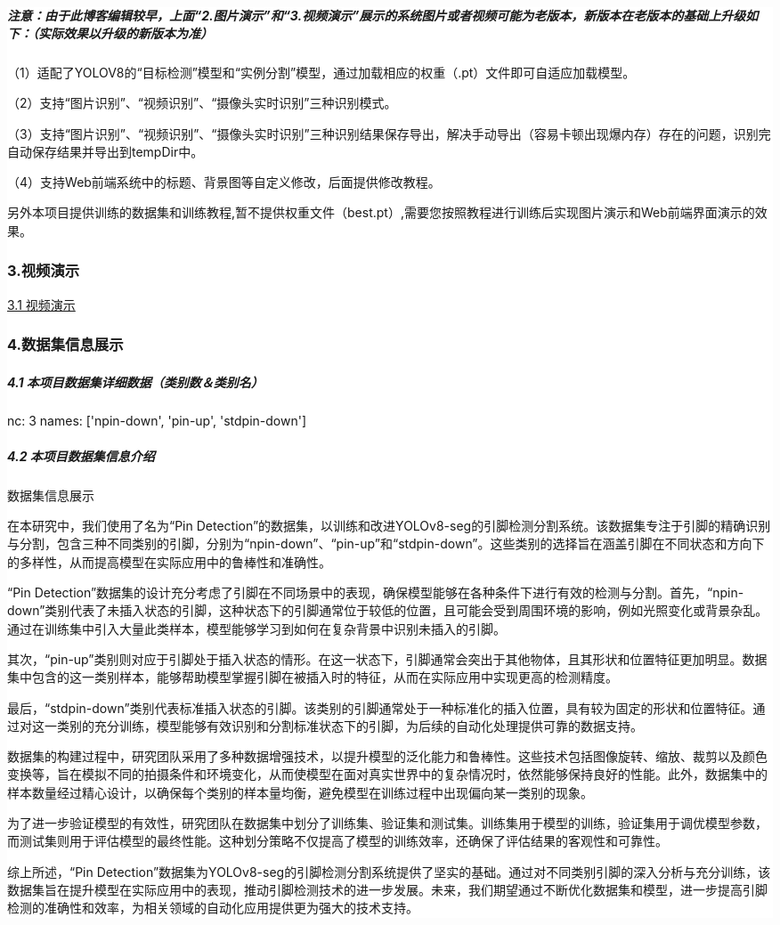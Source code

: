 ##### 注意：由于此博客编辑较早，上面“2.图片演示”和“3.视频演示”展示的系统图片或者视频可能为老版本，新版本在老版本的基础上升级如下：（实际效果以升级的新版本为准）

  （1）适配了YOLOV8的“目标检测”模型和“实例分割”模型，通过加载相应的权重（.pt）文件即可自适应加载模型。

  （2）支持“图片识别”、“视频识别”、“摄像头实时识别”三种识别模式。

  （3）支持“图片识别”、“视频识别”、“摄像头实时识别”三种识别结果保存导出，解决手动导出（容易卡顿出现爆内存）存在的问题，识别完自动保存结果并导出到tempDir中。

  （4）支持Web前端系统中的标题、背景图等自定义修改，后面提供修改教程。

  另外本项目提供训练的数据集和训练教程,暂不提供权重文件（best.pt）,需要您按照教程进行训练后实现图片演示和Web前端界面演示的效果。

### 3.视频演示

[3.1 视频演示](https://www.bilibili.com/video/BV1FPyVY9E85/)

### 4.数据集信息展示

##### 4.1 本项目数据集详细数据（类别数＆类别名）

nc: 3
names: ['npin-down', 'pin-up', 'stdpin-down']


##### 4.2 本项目数据集信息介绍

数据集信息展示

在本研究中，我们使用了名为“Pin Detection”的数据集，以训练和改进YOLOv8-seg的引脚检测分割系统。该数据集专注于引脚的精确识别与分割，包含三种不同类别的引脚，分别为“npin-down”、“pin-up”和“stdpin-down”。这些类别的选择旨在涵盖引脚在不同状态和方向下的多样性，从而提高模型在实际应用中的鲁棒性和准确性。

“Pin Detection”数据集的设计充分考虑了引脚在不同场景中的表现，确保模型能够在各种条件下进行有效的检测与分割。首先，“npin-down”类别代表了未插入状态的引脚，这种状态下的引脚通常位于较低的位置，且可能会受到周围环境的影响，例如光照变化或背景杂乱。通过在训练集中引入大量此类样本，模型能够学习到如何在复杂背景中识别未插入的引脚。

其次，“pin-up”类别则对应于引脚处于插入状态的情形。在这一状态下，引脚通常会突出于其他物体，且其形状和位置特征更加明显。数据集中包含的这一类别样本，能够帮助模型掌握引脚在被插入时的特征，从而在实际应用中实现更高的检测精度。

最后，“stdpin-down”类别代表标准插入状态的引脚。该类别的引脚通常处于一种标准化的插入位置，具有较为固定的形状和位置特征。通过对这一类别的充分训练，模型能够有效识别和分割标准状态下的引脚，为后续的自动化处理提供可靠的数据支持。

数据集的构建过程中，研究团队采用了多种数据增强技术，以提升模型的泛化能力和鲁棒性。这些技术包括图像旋转、缩放、裁剪以及颜色变换等，旨在模拟不同的拍摄条件和环境变化，从而使模型在面对真实世界中的复杂情况时，依然能够保持良好的性能。此外，数据集中的样本数量经过精心设计，以确保每个类别的样本量均衡，避免模型在训练过程中出现偏向某一类别的现象。

为了进一步验证模型的有效性，研究团队在数据集中划分了训练集、验证集和测试集。训练集用于模型的训练，验证集用于调优模型参数，而测试集则用于评估模型的最终性能。这种划分策略不仅提高了模型的训练效率，还确保了评估结果的客观性和可靠性。

综上所述，“Pin Detection”数据集为YOLOv8-seg的引脚检测分割系统提供了坚实的基础。通过对不同类别引脚的深入分析与充分训练，该数据集旨在提升模型在实际应用中的表现，推动引脚检测技术的进一步发展。未来，我们期望通过不断优化数据集和模型，进一步提高引脚检测的准确性和效率，为相关领域的自动化应用提供更为强大的技术支持。
